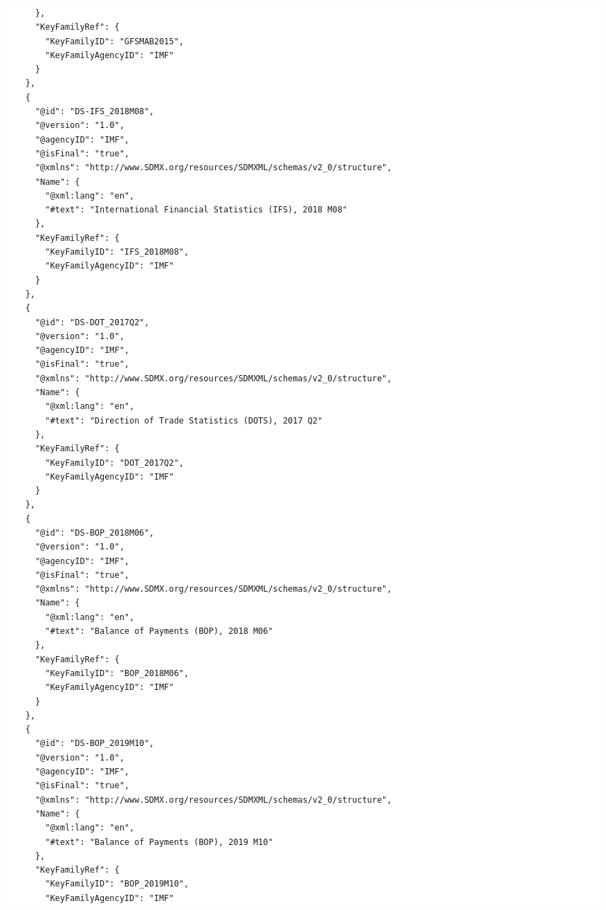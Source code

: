           },
          "KeyFamilyRef": {
            "KeyFamilyID": "GFSMAB2015",
            "KeyFamilyAgencyID": "IMF"
          }
        },
        {
          "@id": "DS-IFS_2018M08",
          "@version": "1.0",
          "@agencyID": "IMF",
          "@isFinal": "true",
          "@xmlns": "http://www.SDMX.org/resources/SDMXML/schemas/v2_0/structure",
          "Name": {
            "@xml:lang": "en",
            "#text": "International Financial Statistics (IFS), 2018 M08"
          },
          "KeyFamilyRef": {
            "KeyFamilyID": "IFS_2018M08",
            "KeyFamilyAgencyID": "IMF"
          }
        },
        {
          "@id": "DS-DOT_2017Q2",
          "@version": "1.0",
          "@agencyID": "IMF",
          "@isFinal": "true",
          "@xmlns": "http://www.SDMX.org/resources/SDMXML/schemas/v2_0/structure",
          "Name": {
            "@xml:lang": "en",
            "#text": "Direction of Trade Statistics (DOTS), 2017 Q2"
          },
          "KeyFamilyRef": {
            "KeyFamilyID": "DOT_2017Q2",
            "KeyFamilyAgencyID": "IMF"
          }
        },
        {
          "@id": "DS-BOP_2018M06",
          "@version": "1.0",
          "@agencyID": "IMF",
          "@isFinal": "true",
          "@xmlns": "http://www.SDMX.org/resources/SDMXML/schemas/v2_0/structure",
          "Name": {
            "@xml:lang": "en",
            "#text": "Balance of Payments (BOP), 2018 M06"
          },
          "KeyFamilyRef": {
            "KeyFamilyID": "BOP_2018M06",
            "KeyFamilyAgencyID": "IMF"
          }
        },
        {
          "@id": "DS-BOP_2019M10",
          "@version": "1.0",
          "@agencyID": "IMF",
          "@isFinal": "true",
          "@xmlns": "http://www.SDMX.org/resources/SDMXML/schemas/v2_0/structure",
          "Name": {
            "@xml:lang": "en",
            "#text": "Balance of Payments (BOP), 2019 M10"
          },
          "KeyFamilyRef": {
            "KeyFamilyID": "BOP_2019M10",
            "KeyFamilyAgencyID": "IMF"